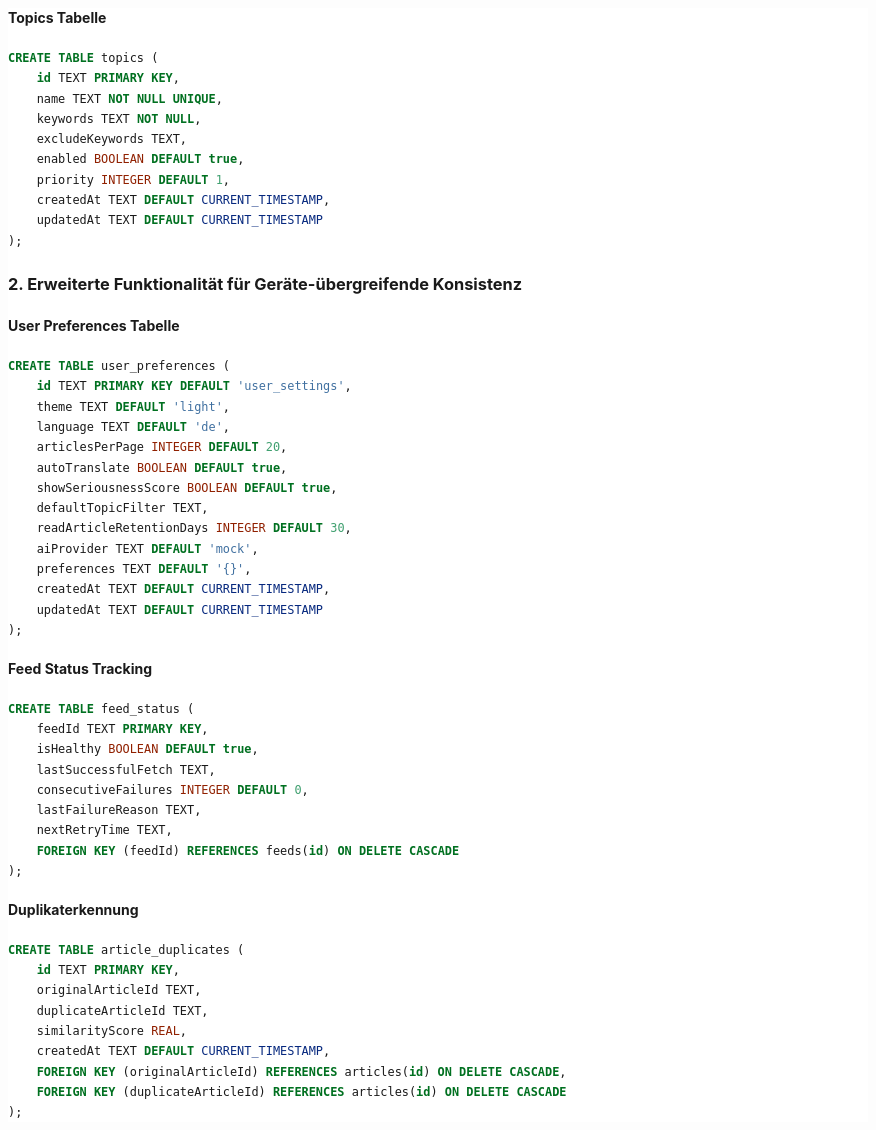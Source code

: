 #### Topics Tabelle
```sql
CREATE TABLE topics (
    id TEXT PRIMARY KEY,
    name TEXT NOT NULL UNIQUE,
    keywords TEXT NOT NULL,
    excludeKeywords TEXT,
    enabled BOOLEAN DEFAULT true,
    priority INTEGER DEFAULT 1,
    createdAt TEXT DEFAULT CURRENT_TIMESTAMP,
    updatedAt TEXT DEFAULT CURRENT_TIMESTAMP
);
```

### 2. Erweiterte Funktionalität für Geräte-übergreifende Konsistenz

#### User Preferences Tabelle
```sql
CREATE TABLE user_preferences (
    id TEXT PRIMARY KEY DEFAULT 'user_settings',
    theme TEXT DEFAULT 'light',
    language TEXT DEFAULT 'de',
    articlesPerPage INTEGER DEFAULT 20,
    autoTranslate BOOLEAN DEFAULT true,
    showSeriousnessScore BOOLEAN DEFAULT true,
    defaultTopicFilter TEXT,
    readArticleRetentionDays INTEGER DEFAULT 30,
    aiProvider TEXT DEFAULT 'mock',
    preferences TEXT DEFAULT '{}',
    createdAt TEXT DEFAULT CURRENT_TIMESTAMP,
    updatedAt TEXT DEFAULT CURRENT_TIMESTAMP
);
```

#### Feed Status Tracking
```sql
CREATE TABLE feed_status (
    feedId TEXT PRIMARY KEY,
    isHealthy BOOLEAN DEFAULT true,
    lastSuccessfulFetch TEXT,
    consecutiveFailures INTEGER DEFAULT 0,
    lastFailureReason TEXT,
    nextRetryTime TEXT,
    FOREIGN KEY (feedId) REFERENCES feeds(id) ON DELETE CASCADE
);
```

#### Duplikaterkennung
```sql
CREATE TABLE article_duplicates (
    id TEXT PRIMARY KEY,
    originalArticleId TEXT,
    duplicateArticleId TEXT,
    similarityScore REAL,
    createdAt TEXT DEFAULT CURRENT_TIMESTAMP,
    FOREIGN KEY (originalArticleId) REFERENCES articles(id) ON DELETE CASCADE,
    FOREIGN KEY (duplicateArticleId) REFERENCES articles(id) ON DELETE CASCADE
);
```
